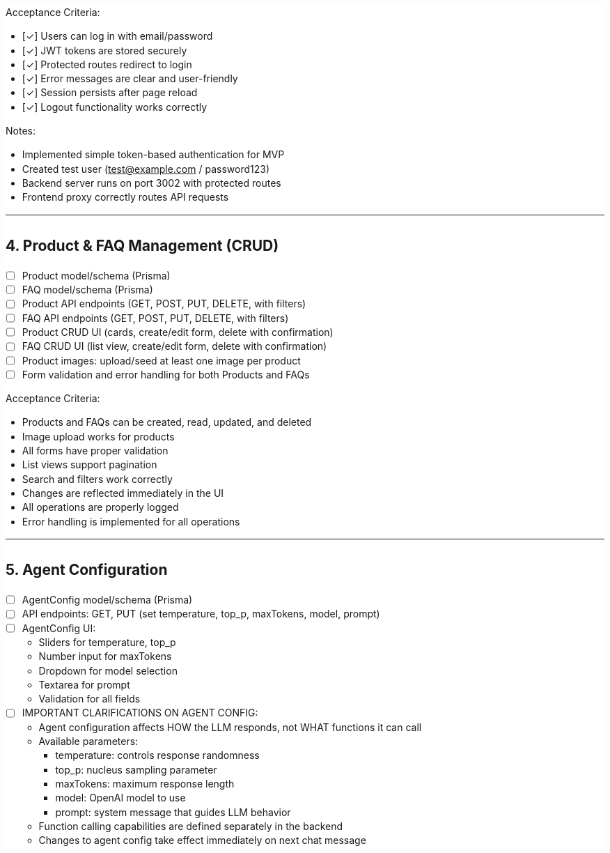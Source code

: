 Acceptance Criteria:
- [✓] Users can log in with email/password
- [✓] JWT tokens are stored securely
- [✓] Protected routes redirect to login
- [✓] Error messages are clear and user-friendly
- [✓] Session persists after page reload
- [✓] Logout functionality works correctly

Notes:
- Implemented simple token-based authentication for MVP
- Created test user (test@example.com / password123)
- Backend server runs on port 3002 with protected routes
- Frontend proxy correctly routes API requests

---

## 4. Product & FAQ Management (CRUD)
- [ ] Product model/schema (Prisma)
- [ ] FAQ model/schema (Prisma)
- [ ] Product API endpoints (GET, POST, PUT, DELETE, with filters)
- [ ] FAQ API endpoints (GET, POST, PUT, DELETE, with filters)
- [ ] Product CRUD UI (cards, create/edit form, delete with confirmation)
- [ ] FAQ CRUD UI (list view, create/edit form, delete with confirmation)
- [ ] Product images: upload/seed at least one image per product
- [ ] Form validation and error handling for both Products and FAQs

Acceptance Criteria:
- Products and FAQs can be created, read, updated, and deleted
- Image upload works for products
- All forms have proper validation
- List views support pagination
- Search and filters work correctly
- Changes are reflected immediately in the UI
- All operations are properly logged
- Error handling is implemented for all operations

---

## 5. Agent Configuration
- [ ] AgentConfig model/schema (Prisma)
- [ ] API endpoints: GET, PUT (set temperature, top_p, maxTokens, model, prompt)
- [ ] AgentConfig UI: 
    - Sliders for temperature, top_p
    - Number input for maxTokens
    - Dropdown for model selection
    - Textarea for prompt
    - Validation for all fields
- [ ] IMPORTANT CLARIFICATIONS ON AGENT CONFIG:
    - Agent configuration affects HOW the LLM responds, not WHAT functions it can call
    - Available parameters:
        - temperature: controls response randomness
        - top_p: nucleus sampling parameter
        - maxTokens: maximum response length
        - model: OpenAI model to use
        - prompt: system message that guides LLM behavior
    - Function calling capabilities are defined separately in the backend
    - Changes to agent config take effect immediately on next chat message
